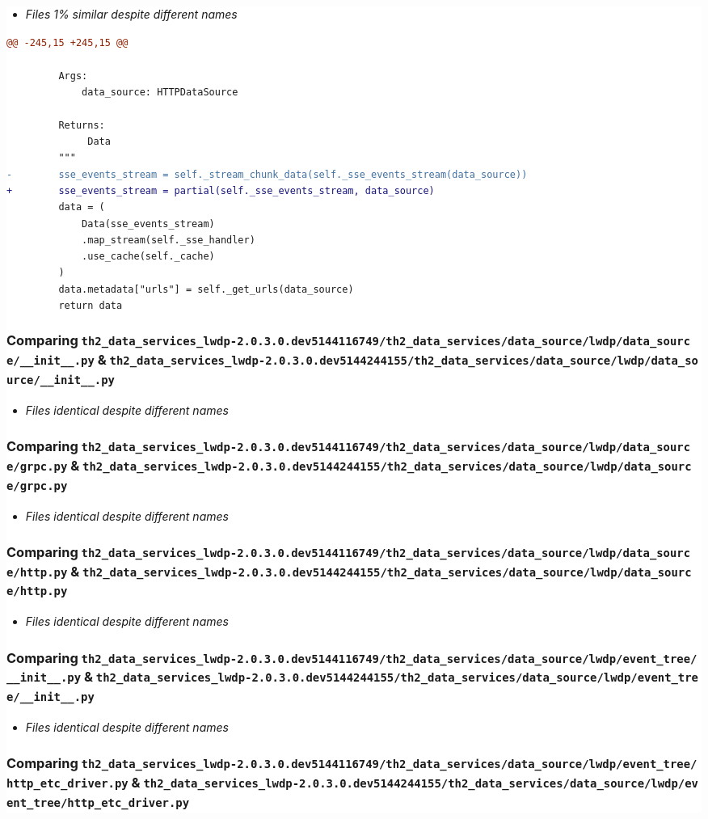  * *Files 1% similar despite different names*

```diff
@@ -245,15 +245,15 @@
 
         Args:
             data_source: HTTPDataSource
 
         Returns:
              Data
         """
-        sse_events_stream = self._stream_chunk_data(self._sse_events_stream(data_source))
+        sse_events_stream = partial(self._sse_events_stream, data_source)
         data = (
             Data(sse_events_stream)
             .map_stream(self._sse_handler)
             .use_cache(self._cache)
         )
         data.metadata["urls"] = self._get_urls(data_source)
         return data
```

### Comparing `th2_data_services_lwdp-2.0.3.0.dev5144116749/th2_data_services/data_source/lwdp/data_source/__init__.py` & `th2_data_services_lwdp-2.0.3.0.dev5144244155/th2_data_services/data_source/lwdp/data_source/__init__.py`

 * *Files identical despite different names*

### Comparing `th2_data_services_lwdp-2.0.3.0.dev5144116749/th2_data_services/data_source/lwdp/data_source/grpc.py` & `th2_data_services_lwdp-2.0.3.0.dev5144244155/th2_data_services/data_source/lwdp/data_source/grpc.py`

 * *Files identical despite different names*

### Comparing `th2_data_services_lwdp-2.0.3.0.dev5144116749/th2_data_services/data_source/lwdp/data_source/http.py` & `th2_data_services_lwdp-2.0.3.0.dev5144244155/th2_data_services/data_source/lwdp/data_source/http.py`

 * *Files identical despite different names*

### Comparing `th2_data_services_lwdp-2.0.3.0.dev5144116749/th2_data_services/data_source/lwdp/event_tree/__init__.py` & `th2_data_services_lwdp-2.0.3.0.dev5144244155/th2_data_services/data_source/lwdp/event_tree/__init__.py`

 * *Files identical despite different names*

### Comparing `th2_data_services_lwdp-2.0.3.0.dev5144116749/th2_data_services/data_source/lwdp/event_tree/http_etc_driver.py` & `th2_data_services_lwdp-2.0.3.0.dev5144244155/th2_data_services/data_source/lwdp/event_tree/http_etc_driver.py`
